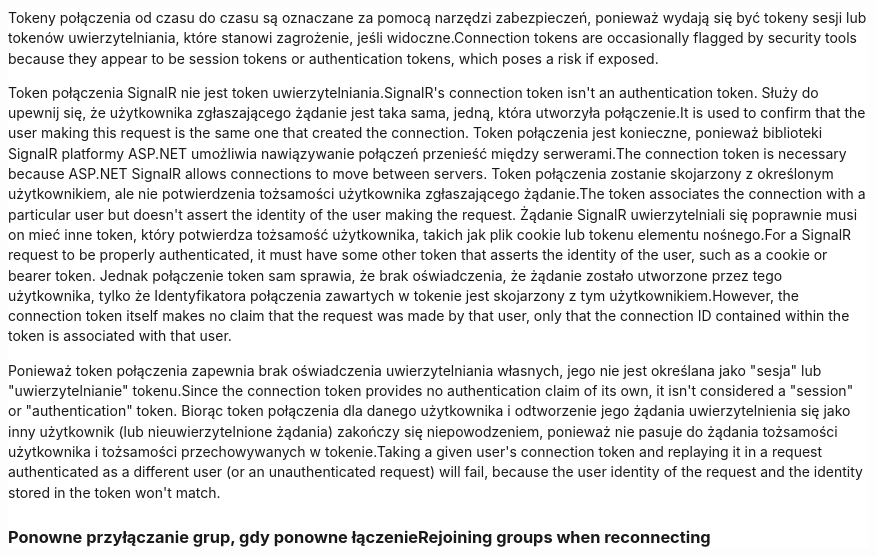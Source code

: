 <span data-ttu-id="7ed38-155">Tokeny połączenia od czasu do czasu są oznaczane za pomocą narzędzi zabezpieczeń, ponieważ wydają się być tokeny sesji lub tokenów uwierzytelniania, które stanowi zagrożenie, jeśli widoczne.</span><span class="sxs-lookup"><span data-stu-id="7ed38-155">Connection tokens are occasionally flagged by security tools because they appear to be session tokens or authentication tokens, which poses a risk if exposed.</span></span>

<span data-ttu-id="7ed38-156">Token połączenia SignalR nie jest token uwierzytelniania.</span><span class="sxs-lookup"><span data-stu-id="7ed38-156">SignalR's connection token isn't an authentication token.</span></span> <span data-ttu-id="7ed38-157">Służy do upewnij się, że użytkownika zgłaszającego żądanie jest taka sama, jedną, która utworzyła połączenie.</span><span class="sxs-lookup"><span data-stu-id="7ed38-157">It is used to confirm that the user making this request is the same one that created the connection.</span></span> <span data-ttu-id="7ed38-158">Token połączenia jest konieczne, ponieważ biblioteki SignalR platformy ASP.NET umożliwia nawiązywanie połączeń przenieść między serwerami.</span><span class="sxs-lookup"><span data-stu-id="7ed38-158">The connection token is necessary because ASP.NET SignalR allows connections to move between servers.</span></span> <span data-ttu-id="7ed38-159">Token połączenia zostanie skojarzony z określonym użytkownikiem, ale nie potwierdzenia tożsamości użytkownika zgłaszającego żądanie.</span><span class="sxs-lookup"><span data-stu-id="7ed38-159">The token associates the connection with a particular user but doesn't assert the identity of the user making the request.</span></span> <span data-ttu-id="7ed38-160">Żądanie SignalR uwierzytelniali się poprawnie musi on mieć inne token, który potwierdza tożsamość użytkownika, takich jak plik cookie lub tokenu elementu nośnego.</span><span class="sxs-lookup"><span data-stu-id="7ed38-160">For a SignalR request to be properly authenticated, it must have some other token that asserts the identity of the user, such as a cookie or bearer token.</span></span> <span data-ttu-id="7ed38-161">Jednak połączenie token sam sprawia, że brak oświadczenia, że żądanie zostało utworzone przez tego użytkownika, tylko że Identyfikatora połączenia zawartych w tokenie jest skojarzony z tym użytkownikiem.</span><span class="sxs-lookup"><span data-stu-id="7ed38-161">However, the connection token itself makes no claim that the request was made by that user, only that the connection ID contained within the token is associated with that user.</span></span>

<span data-ttu-id="7ed38-162">Ponieważ token połączenia zapewnia brak oświadczenia uwierzytelniania własnych, jego nie jest określana jako "sesja" lub "uwierzytelnianie" tokenu.</span><span class="sxs-lookup"><span data-stu-id="7ed38-162">Since the connection token provides no authentication claim of its own, it isn't considered a "session" or "authentication" token.</span></span> <span data-ttu-id="7ed38-163">Biorąc token połączenia dla danego użytkownika i odtworzenie jego żądania uwierzytelnienia się jako inny użytkownik (lub nieuwierzytelnione żądania) zakończy się niepowodzeniem, ponieważ nie pasuje do żądania tożsamości użytkownika i tożsamości przechowywanych w tokenie.</span><span class="sxs-lookup"><span data-stu-id="7ed38-163">Taking a given user's connection token and replaying it in a request authenticated as a different user (or an unauthenticated request) will fail, because the user identity of the request and the identity stored in the token won't match.</span></span>

<a id="rejoingroup"></a>

### <a name="rejoining-groups-when-reconnecting"></a><span data-ttu-id="7ed38-164">Ponowne przyłączanie grup, gdy ponowne łączenie</span><span class="sxs-lookup"><span data-stu-id="7ed38-164">Rejoining groups when reconnecting</span></span>
